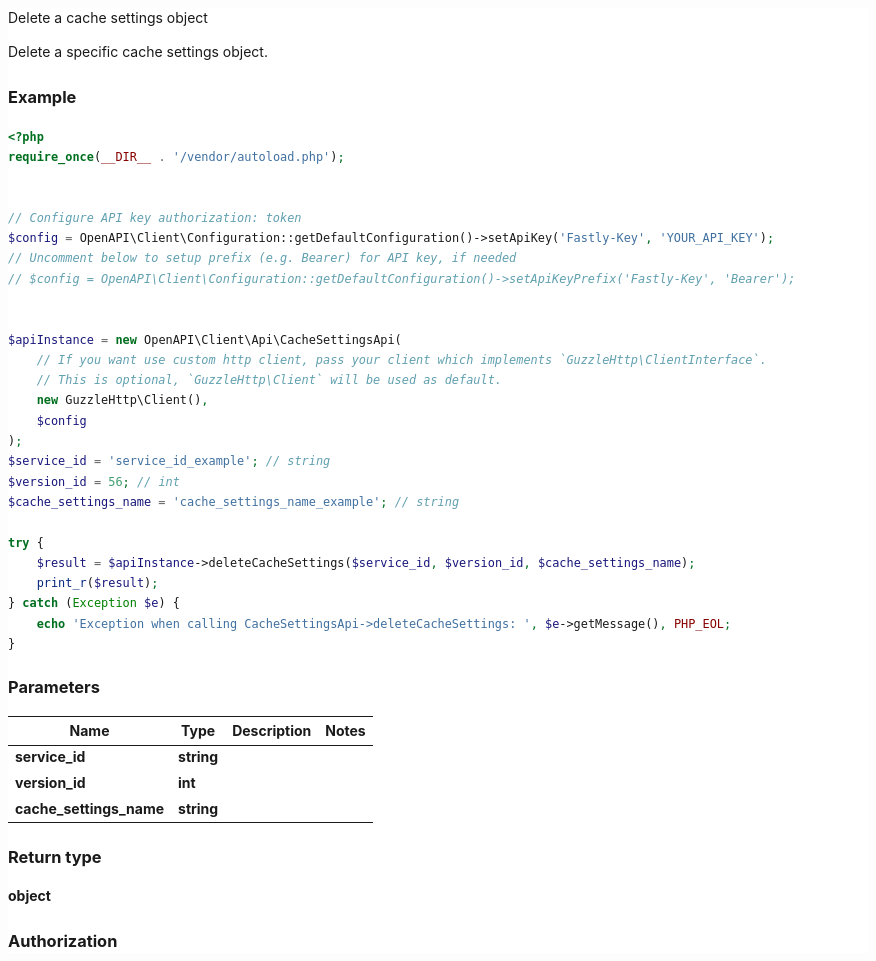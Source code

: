 Delete a cache settings object

Delete a specific cache settings object.

### Example

```php
<?php
require_once(__DIR__ . '/vendor/autoload.php');


// Configure API key authorization: token
$config = OpenAPI\Client\Configuration::getDefaultConfiguration()->setApiKey('Fastly-Key', 'YOUR_API_KEY');
// Uncomment below to setup prefix (e.g. Bearer) for API key, if needed
// $config = OpenAPI\Client\Configuration::getDefaultConfiguration()->setApiKeyPrefix('Fastly-Key', 'Bearer');


$apiInstance = new OpenAPI\Client\Api\CacheSettingsApi(
    // If you want use custom http client, pass your client which implements `GuzzleHttp\ClientInterface`.
    // This is optional, `GuzzleHttp\Client` will be used as default.
    new GuzzleHttp\Client(),
    $config
);
$service_id = 'service_id_example'; // string
$version_id = 56; // int
$cache_settings_name = 'cache_settings_name_example'; // string

try {
    $result = $apiInstance->deleteCacheSettings($service_id, $version_id, $cache_settings_name);
    print_r($result);
} catch (Exception $e) {
    echo 'Exception when calling CacheSettingsApi->deleteCacheSettings: ', $e->getMessage(), PHP_EOL;
}
```

### Parameters

Name | Type | Description  | Notes
------------- | ------------- | ------------- | -------------
 **service_id** | **string**|  |
 **version_id** | **int**|  |
 **cache_settings_name** | **string**|  |

### Return type

**object**

### Authorization
